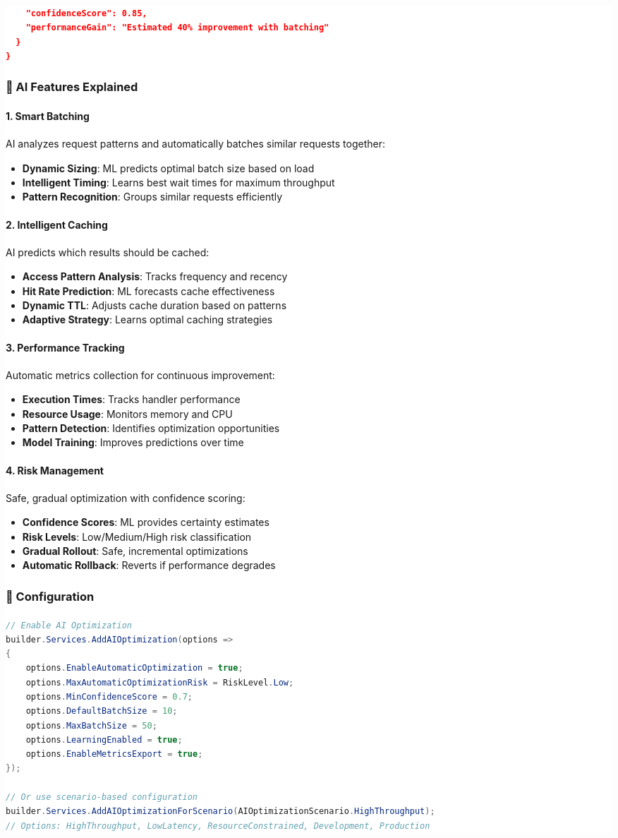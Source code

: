 ```json
    "confidenceScore": 0.85,
    "performanceGain": "Estimated 40% improvement with batching"
  }
}
```

### 🧠 AI Features Explained

#### 1. Smart Batching
AI analyzes request patterns and automatically batches similar requests together:
- **Dynamic Sizing**: ML predicts optimal batch size based on load
- **Intelligent Timing**: Learns best wait times for maximum throughput
- **Pattern Recognition**: Groups similar requests efficiently

#### 2. Intelligent Caching
AI predicts which results should be cached:
- **Access Pattern Analysis**: Tracks frequency and recency
- **Hit Rate Prediction**: ML forecasts cache effectiveness
- **Dynamic TTL**: Adjusts cache duration based on patterns
- **Adaptive Strategy**: Learns optimal caching strategies

#### 3. Performance Tracking
Automatic metrics collection for continuous improvement:
- **Execution Times**: Tracks handler performance
- **Resource Usage**: Monitors memory and CPU
- **Pattern Detection**: Identifies optimization opportunities
- **Model Training**: Improves predictions over time

#### 4. Risk Management
Safe, gradual optimization with confidence scoring:
- **Confidence Scores**: ML provides certainty estimates
- **Risk Levels**: Low/Medium/High risk classification
- **Gradual Rollout**: Safe, incremental optimizations
- **Automatic Rollback**: Reverts if performance degrades

### 🔧 Configuration

```csharp
// Enable AI Optimization
builder.Services.AddAIOptimization(options =>
{
    options.EnableAutomaticOptimization = true;
    options.MaxAutomaticOptimizationRisk = RiskLevel.Low;
    options.MinConfidenceScore = 0.7;
    options.DefaultBatchSize = 10;
    options.MaxBatchSize = 50;
    options.LearningEnabled = true;
    options.EnableMetricsExport = true;
});

// Or use scenario-based configuration
builder.Services.AddAIOptimizationForScenario(AIOptimizationScenario.HighThroughput);
// Options: HighThroughput, LowLatency, ResourceConstrained, Development, Production
```

